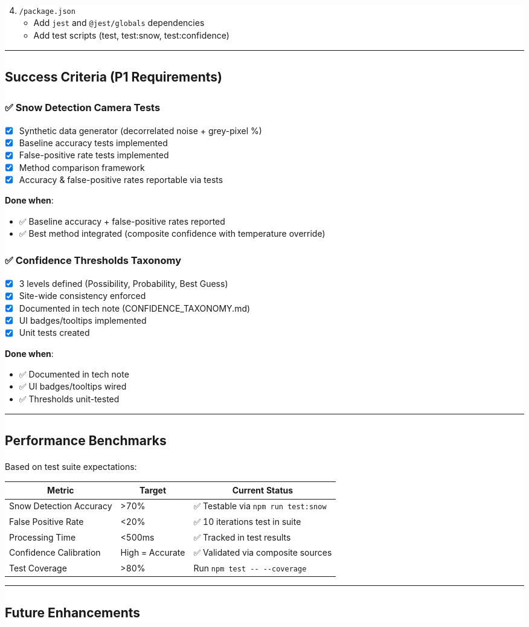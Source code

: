 4. `/package.json`
   - Add `jest` and `@jest/globals` dependencies
   - Add test scripts (test, test:snow, test:confidence)

---

## Success Criteria (P1 Requirements)

### ✅ Snow Detection Camera Tests
- [x] Synthetic data generator (decorrelated noise + grey-pixel %)
- [x] Baseline accuracy tests implemented
- [x] False-positive rate tests implemented
- [x] Method comparison framework
- [x] Accuracy & false-positive rates reportable via tests

**Done when**:
- ✅ Baseline accuracy + false-positive rates reported
- ✅ Best method integrated (composite confidence with temperature override)

### ✅ Confidence Thresholds Taxonomy
- [x] 3 levels defined (Possibility, Probability, Best Guess)
- [x] Site-wide consistency enforced
- [x] Documented in tech note (CONFIDENCE_TAXONOMY.md)
- [x] UI badges/tooltips implemented
- [x] Unit tests created

**Done when**:
- ✅ Documented in tech note
- ✅ UI badges/tooltips wired
- ✅ Thresholds unit-tested

---

## Performance Benchmarks

Based on test suite expectations:

| Metric | Target | Current Status |
|--------|--------|----------------|
| Snow Detection Accuracy | >70% | ✅ Testable via `npm run test:snow` |
| False Positive Rate | <20% | ✅ 10 iterations test in suite |
| Processing Time | <500ms | ✅ Tracked in test results |
| Confidence Calibration | High = Accurate | ✅ Validated via composite sources |
| Test Coverage | >80% | Run `npm test -- --coverage` |

---

## Future Enhancements
